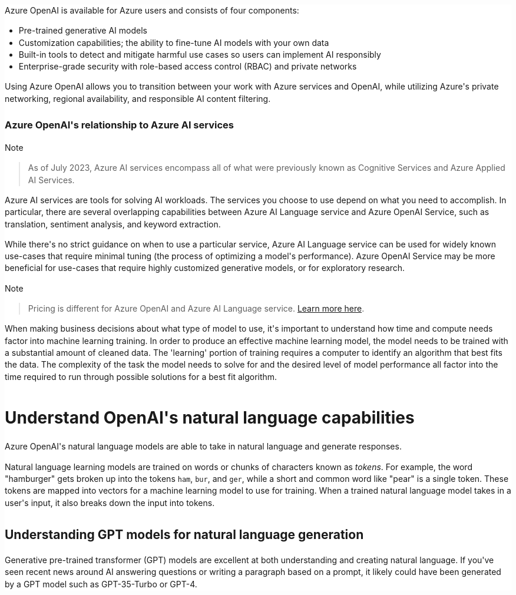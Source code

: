 Azure OpenAI is available for Azure users and consists of four components:

- Pre-trained generative AI models
- Customization capabilities; the ability to fine-tune AI models with your own data
- Built-in tools to detect and mitigate harmful use cases so users can implement AI responsibly
- Enterprise-grade security with role-based access control (RBAC) and private networks

Using Azure OpenAI allows you to transition between your work with Azure services and OpenAI, while utilizing Azure's private networking, regional availability, and responsible AI content filtering.


### Azure OpenAI's relationship to Azure AI services

Note
>As of July 2023, Azure AI services encompass all of what were previously known as Cognitive Services and Azure Applied AI Services.

Azure AI services are tools for solving AI workloads. The services you choose to use depend on what you need to accomplish. In particular, there are several overlapping capabilities between Azure AI Language service and Azure OpenAI Service, such as translation, sentiment analysis, and keyword extraction.

While there's no strict guidance on when to use a particular service, Azure AI Language service can be used for widely known use-cases that require minimal tuning (the process of optimizing a model's performance). Azure OpenAI Service may be more beneficial for use-cases that require highly customized generative models, or for exploratory research.

Note
>Pricing is different for Azure OpenAI and Azure AI Language service. [Learn more here](https://azure.microsoft.com/pricing/details/cognitive-services/openai-service).

When making business decisions about what type of model to use, it's important to understand how time and compute needs factor into machine learning training. In order to produce an effective machine learning model, the model needs to be trained with a substantial amount of cleaned data. The 'learning' portion of training requires a computer to identify an algorithm that best fits the data. The complexity of the task the model needs to solve for and the desired level of model performance all factor into the time required to run through possible solutions for a best fit algorithm.

# Understand OpenAI's natural language capabilities


Azure OpenAI's natural language models are able to take in natural language and generate responses.

Natural language learning models are trained on words or chunks of characters known as _tokens_. For example, the word "hamburger" gets broken up into the tokens `ham`, `bur`, and `ger`, while a short and common word like "pear" is a single token. These tokens are mapped into vectors for a machine learning model to use for training. When a trained natural language model takes in a user's input, it also breaks down the input into tokens.

## Understanding GPT models for natural language generation

Generative pre-trained transformer (GPT) models are excellent at both understanding and creating natural language. If you've seen recent news around AI answering questions or writing a paragraph based on a prompt, it likely could have been generated by a GPT model such as GPT-35-Turbo or GPT-4.
